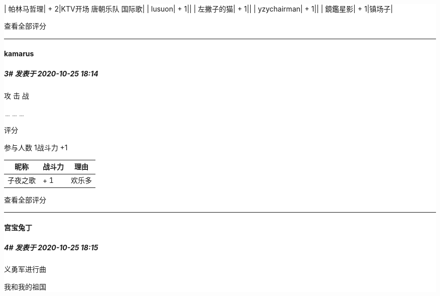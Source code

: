 | 帕林马哲理| + 2|KTV开场 唐朝乐队 国际歌|
| lusuon| + 1||
| 左撇子的猫| + 1||
| yzychairman| + 1||
| 鏡鑑星影| + 1|镇场子|



查看全部评分






*****

####  kamarus  
##### 3#       发表于 2020-10-25 18:14




攻 击 战



﹍﹍﹍

评分





 参与人数 1战斗力 +1

|昵称|战斗力|理由|
|----|---|---|
| 子夜之歌| + 1|欢乐多|



查看全部评分






*****

####  宫宝兔丁  
##### 4#       发表于 2020-10-25 18:15




义勇军进行曲

我和我的祖国


